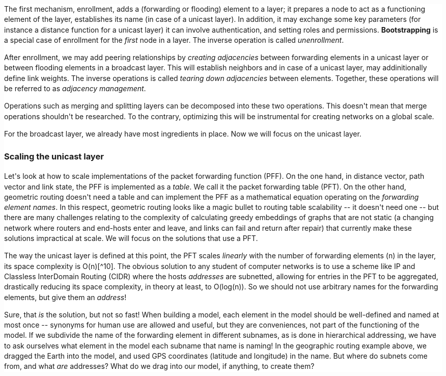 The first mechanism, enrollment, adds a (forwarding or flooding)
element to a layer; it prepares a node to act as a functioning element
of the layer, establishes its name (in case of a unicast layer). In
addition, it may exchange some key parameters (for instance a distance
function for a unicast layer) it can involve authentication, and
setting roles and permissions. __Bootstrapping__ is a special case of
enrollment for the _first_ node in a layer. The inverse operation is
called _unenrollment_.

After enrollment, we may add peering relationships by _creating
adjacencies_ between forwarding elements in a unicast layer or between
flooding elements in a broadcast layer. This will establish neighbors
and in case of a unicast layer, may addinitionally define link
weights. The inverse operations is called _tearing down adjacencies_
between elements. Together, these operations will be referred to as
_adjacency management_.

Operations such as merging and splitting layers can be decomposed into
these two operations. This doesn't mean that merge operations
shouldn't be researched. To the contrary, optimizing this will be
instrumental for creating networks on a global scale.

For the broadcast layer, we already have most ingredients in
place. Now we will focus on the unicast layer.

### Scaling the unicast layer

Let's look at how to scale implementations of the packet forwarding
function (PFF). On the one hand, in distance vector, path vector and
link state, the PFF is implemented as a _table_. We call it the packet
forwarding table (PFT). On the other hand, geometric routing doesn't
need a table and can implement the PFF as a mathematical equation
operating on the _forwarding element names_. In this respect,
geometric routing looks like a magic bullet to routing table
scalability -- it doesn't need one -- but there are many challenges
relating to the complexity of calculating greedy embeddings of graphs
that are not static (a changing network where routers and end-hosts
enter and leave, and links can fail and return after repair) that
currently make these solutions impractical at scale. We will focus on
the solutions that use a PFT.

The way the unicast layer is defined at this point, the PFT scales
_linearly_ with the number of forwarding elements (n) in the layer,
its space complexity is O(n)[^10]. The obvious solution to any student
of computer networks is to use a scheme like IP and Classless
InterDomain Routing (CIDR) where the hosts _addresses_ are subnetted,
allowing for entries in the PFT to be aggregated, drastically reducing
its space complexity, in theory at least, to O(log(n)). So we should
not use arbitrary names for the forwarding elements, but give them an
_address_!

Sure, that _is_ the solution, but not so fast! When building a model,
each element in the model should be well-defined and named at most
once -- synonyms for human use are allowed and useful, but they are
conveniences, not part of the functioning of the model. If we
subdivide the name of the forwarding element in different subnames, as
is done in hierarchical addressing, we have to ask ourselves what
element in the model each subname that name is naming! In the
geographic routing example above, we dragged the Earth into the model,
and used GPS coordinates (latitude and longitude) in the name. But
where do subnets come from, and what _are_ addresses? What do we drag
into our model, if anything, to create them?


[^1]: In the paper we call these elements _data transfer protocol
[^2]: A tree is a connected graph with N vertices and N-1 edges.
[^3]: I've already explored how some technologies map to the Ouroboros
[^4]: Of course, once the model is properly understood and a
[^5]: This is where Ouroboros is similar to IP, and differs from RINA.
[^6]: Transient loops are loops that occur due to forwarding functions
[^7]: Some may think that it's possible to build a network layer that
[^8]: For the mathematically inclined, the exact formulation is in the
[^9]: Is it possible to broadcast on a non-tree graph by pruning in